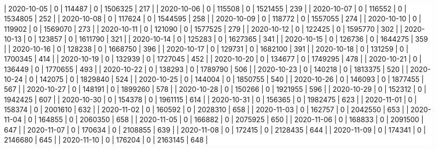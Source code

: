 | 2020-10-05 | 0 | 114487 | 0 | 1506325 | 217 |
| 2020-10-06 | 0 | 115508 | 0 | 1521455 | 239 |
| 2020-10-07 | 0 | 116552 | 0 | 1534805 | 252 |
| 2020-10-08 | 0 | 117624 | 0 | 1544595 | 258 |
| 2020-10-09 | 0 | 118772 | 0 | 1557055 | 274 |
| 2020-10-10 | 0 | 119902 | 0 | 1569070 | 273 |
| 2020-10-11 | 0 | 121090 | 0 | 1577525 | 279 |
| 2020-10-12 | 0 | 122425 | 0 | 1595770 | 302 |
| 2020-10-13 | 0 | 123857 | 0 | 1611790 | 321 |
| 2020-10-14 | 0 | 125283 | 0 | 1627365 | 341 |
| 2020-10-15 | 0 | 126736 | 0 | 1644275 | 359 |
| 2020-10-16 | 0 | 128238 | 0 | 1668750 | 396 |
| 2020-10-17 | 0 | 129731 | 0 | 1682100 | 391 |
| 2020-10-18 | 0 | 131259 | 0 | 1700345 | 414 |
| 2020-10-19 | 0 | 132939 | 0 | 1727045 | 452 |
| 2020-10-20 | 0 | 134677 | 0 | 1749295 | 478 |
| 2020-10-21 | 0 | 136449 | 0 | 1770655 | 493 |
| 2020-10-22 | 0 | 138293 | 0 | 1789790 | 506 |
| 2020-10-23 | 0 | 140218 | 0 | 1813375 | 520 |
| 2020-10-24 | 0 | 142075 | 0 | 1829840 | 524 |
| 2020-10-25 | 0 | 144004 | 0 | 1850755 | 540 |
| 2020-10-26 | 0 | 146093 | 0 | 1877455 | 567 |
| 2020-10-27 | 0 | 148191 | 0 | 1899260 | 578 |
| 2020-10-28 | 0 | 150266 | 0 | 1921955 | 596 |
| 2020-10-29 | 0 | 152312 | 0 | 1942425 | 607 |
| 2020-10-30 | 0 | 154378 | 0 | 1961115 | 614 |
| 2020-10-31 | 0 | 156365 | 0 | 1982475 | 623 |
| 2020-11-01 | 0 | 158374 | 0 | 2001610 | 632 |
| 2020-11-02 | 0 | 160592 | 0 | 2028310 | 658 |
| 2020-11-03 | 0 | 162757 | 0 | 2042550 | 653 |
| 2020-11-04 | 0 | 164855 | 0 | 2060350 | 658 |
| 2020-11-05 | 0 | 166882 | 0 | 2075925 | 650 |
| 2020-11-06 | 0 | 168833 | 0 | 2091500 | 647 |
| 2020-11-07 | 0 | 170634 | 0 | 2108855 | 639 |
| 2020-11-08 | 0 | 172415 | 0 | 2128435 | 644 |
| 2020-11-09 | 0 | 174341 | 0 | 2146680 | 645 |
| 2020-11-10 | 0 | 176204 | 0 | 2163145 | 648 |